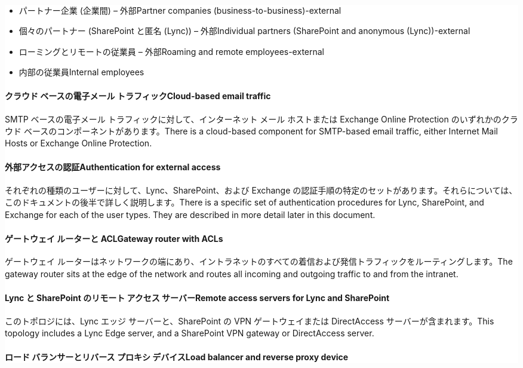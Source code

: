 - <span data-ttu-id="b9dc1-187">パートナー企業 (企業間) – 外部</span><span class="sxs-lookup"><span data-stu-id="b9dc1-187">Partner companies (business-to-business)-external</span></span> 
    
- <span data-ttu-id="b9dc1-188">個々のパートナー (SharePoint と匿名 (Lync)) – 外部</span><span class="sxs-lookup"><span data-stu-id="b9dc1-188">Individual partners (SharePoint and anonymous (Lync))-external</span></span> 
    
- <span data-ttu-id="b9dc1-189">ローミングとリモートの従業員 – 外部</span><span class="sxs-lookup"><span data-stu-id="b9dc1-189">Roaming and remote employees-external</span></span> 
    
- <span data-ttu-id="b9dc1-190">内部の従業員</span><span class="sxs-lookup"><span data-stu-id="b9dc1-190">Internal employees</span></span> 
    
#### <a name="cloud-based-email-traffic"></a><span data-ttu-id="b9dc1-191">クラウド ベースの電子メール トラフィック</span><span class="sxs-lookup"><span data-stu-id="b9dc1-191">Cloud-based email traffic</span></span>

<span data-ttu-id="b9dc1-192">SMTP ベースの電子メール トラフィックに対して、インターネット メール ホストまたは Exchange Online Protection のいずれかのクラウド ベースのコンポーネントがあります。</span><span class="sxs-lookup"><span data-stu-id="b9dc1-192">There is a cloud-based component for SMTP-based email traffic, either Internet Mail Hosts or Exchange Online Protection.</span></span> 
  
#### <a name="authentication-for-external-access"></a><span data-ttu-id="b9dc1-193">外部アクセスの認証</span><span class="sxs-lookup"><span data-stu-id="b9dc1-193">Authentication for external access</span></span>

<span data-ttu-id="b9dc1-p119">それぞれの種類のユーザーに対して、Lync、SharePoint、および Exchange の認証手順の特定のセットがあります。それらについては、このドキュメントの後半で詳しく説明します。</span><span class="sxs-lookup"><span data-stu-id="b9dc1-p119">There is a specific set of authentication procedures for Lync, SharePoint, and Exchange for each of the user types. They are described in more detail later in this document.</span></span> 
  
#### <a name="gateway-router-with-acls"></a><span data-ttu-id="b9dc1-196">ゲートウェイ ルーターと ACL</span><span class="sxs-lookup"><span data-stu-id="b9dc1-196">Gateway router with ACLs</span></span>

<span data-ttu-id="b9dc1-197">ゲートウェイ ルーターはネットワークの端にあり、イントラネットのすべての着信および発信トラフィックをルーティングします。</span><span class="sxs-lookup"><span data-stu-id="b9dc1-197">The gateway router sits at the edge of the network and routes all incoming and outgoing traffic to and from the intranet.</span></span> 
  
#### <a name="remote-access-servers-for-lync-and-sharepoint"></a><span data-ttu-id="b9dc1-198">Lync と SharePoint のリモート アクセス サーバー</span><span class="sxs-lookup"><span data-stu-id="b9dc1-198">Remote access servers for Lync and SharePoint</span></span>

<span data-ttu-id="b9dc1-199">このトポロジには、Lync エッジ サーバーと、SharePoint の VPN ゲートウェイまたは DirectAccess サーバーが含まれます。</span><span class="sxs-lookup"><span data-stu-id="b9dc1-199">This topology includes a Lync Edge server, and a SharePoint VPN gateway or DirectAccess server.</span></span> 
  
#### <a name="load-balancer-and-reverse-proxy-device"></a><span data-ttu-id="b9dc1-200">ロード バランサーとリバース プロキシ デバイス</span><span class="sxs-lookup"><span data-stu-id="b9dc1-200">Load balancer and reverse proxy device</span></span>
